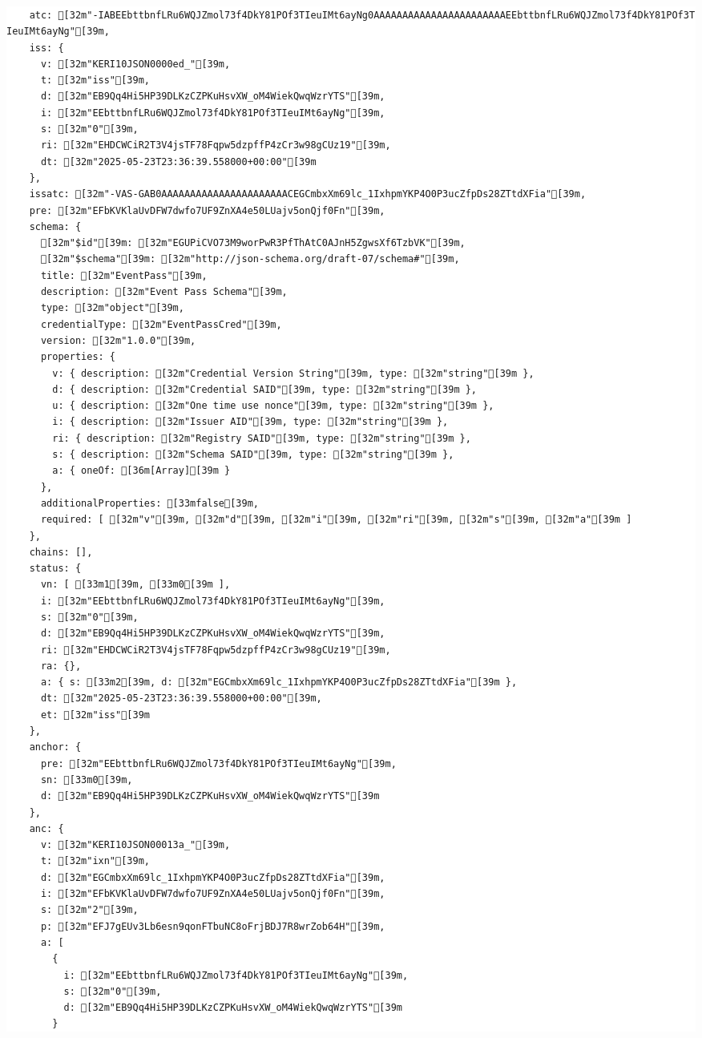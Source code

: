         atc: [32m"-IABEEbttbnfLRu6WQJZmol73f4DkY81POf3TIeuIMt6ayNg0AAAAAAAAAAAAAAAAAAAAAAAEEbttbnfLRu6WQJZmol73f4DkY81POf3TIeuIMt6ayNg"[39m,
        iss: {
          v: [32m"KERI10JSON0000ed_"[39m,
          t: [32m"iss"[39m,
          d: [32m"EB9Qq4Hi5HP39DLKzCZPKuHsvXW_oM4WiekQwqWzrYTS"[39m,
          i: [32m"EEbttbnfLRu6WQJZmol73f4DkY81POf3TIeuIMt6ayNg"[39m,
          s: [32m"0"[39m,
          ri: [32m"EHDCWCiR2T3V4jsTF78Fqpw5dzpffP4zCr3w98gCUz19"[39m,
          dt: [32m"2025-05-23T23:36:39.558000+00:00"[39m
        },
        issatc: [32m"-VAS-GAB0AAAAAAAAAAAAAAAAAAAAAACEGCmbxXm69lc_1IxhpmYKP4O0P3ucZfpDs28ZTtdXFia"[39m,
        pre: [32m"EFbKVKlaUvDFW7dwfo7UF9ZnXA4e50LUajv5onQjf0Fn"[39m,
        schema: {
          [32m"$id"[39m: [32m"EGUPiCVO73M9worPwR3PfThAtC0AJnH5ZgwsXf6TzbVK"[39m,
          [32m"$schema"[39m: [32m"http://json-schema.org/draft-07/schema#"[39m,
          title: [32m"EventPass"[39m,
          description: [32m"Event Pass Schema"[39m,
          type: [32m"object"[39m,
          credentialType: [32m"EventPassCred"[39m,
          version: [32m"1.0.0"[39m,
          properties: {
            v: { description: [32m"Credential Version String"[39m, type: [32m"string"[39m },
            d: { description: [32m"Credential SAID"[39m, type: [32m"string"[39m },
            u: { description: [32m"One time use nonce"[39m, type: [32m"string"[39m },
            i: { description: [32m"Issuer AID"[39m, type: [32m"string"[39m },
            ri: { description: [32m"Registry SAID"[39m, type: [32m"string"[39m },
            s: { description: [32m"Schema SAID"[39m, type: [32m"string"[39m },
            a: { oneOf: [36m[Array][39m }
          },
          additionalProperties: [33mfalse[39m,
          required: [ [32m"v"[39m, [32m"d"[39m, [32m"i"[39m, [32m"ri"[39m, [32m"s"[39m, [32m"a"[39m ]
        },
        chains: [],
        status: {
          vn: [ [33m1[39m, [33m0[39m ],
          i: [32m"EEbttbnfLRu6WQJZmol73f4DkY81POf3TIeuIMt6ayNg"[39m,
          s: [32m"0"[39m,
          d: [32m"EB9Qq4Hi5HP39DLKzCZPKuHsvXW_oM4WiekQwqWzrYTS"[39m,
          ri: [32m"EHDCWCiR2T3V4jsTF78Fqpw5dzpffP4zCr3w98gCUz19"[39m,
          ra: {},
          a: { s: [33m2[39m, d: [32m"EGCmbxXm69lc_1IxhpmYKP4O0P3ucZfpDs28ZTtdXFia"[39m },
          dt: [32m"2025-05-23T23:36:39.558000+00:00"[39m,
          et: [32m"iss"[39m
        },
        anchor: {
          pre: [32m"EEbttbnfLRu6WQJZmol73f4DkY81POf3TIeuIMt6ayNg"[39m,
          sn: [33m0[39m,
          d: [32m"EB9Qq4Hi5HP39DLKzCZPKuHsvXW_oM4WiekQwqWzrYTS"[39m
        },
        anc: {
          v: [32m"KERI10JSON00013a_"[39m,
          t: [32m"ixn"[39m,
          d: [32m"EGCmbxXm69lc_1IxhpmYKP4O0P3ucZfpDs28ZTtdXFia"[39m,
          i: [32m"EFbKVKlaUvDFW7dwfo7UF9ZnXA4e50LUajv5onQjf0Fn"[39m,
          s: [32m"2"[39m,
          p: [32m"EFJ7gEUv3Lb6esn9qonFTbuNC8oFrjBDJ7R8wrZob64H"[39m,
          a: [
            {
              i: [32m"EEbttbnfLRu6WQJZmol73f4DkY81POf3TIeuIMt6ayNg"[39m,
              s: [32m"0"[39m,
              d: [32m"EB9Qq4Hi5HP39DLKzCZPKuHsvXW_oM4WiekQwqWzrYTS"[39m
            }